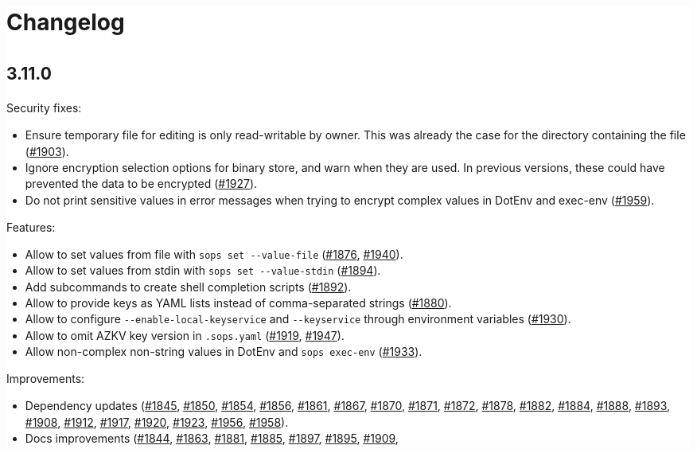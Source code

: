 # Changelog

## 3.11.0

Security fixes:

* Ensure temporary file for editing is only read-writable by owner.
  This was already the case for the directory containing the file ([#1903](https://github.com/getsops/sops/pull/1903)).
* Ignore encryption selection options for binary store, and warn when they are used.
  In previous versions, these could have prevented the data to be encrypted ([#1927](https://github.com/getsops/sops/pull/1927)).
* Do not print sensitive values in error messages when trying to encrypt
  complex values in DotEnv and exec-env ([#1959](https://github.com/getsops/sops/pull/1959)).

Features:

* Allow to set values from file with `sops set --value-file` ([#1876](https://github.com/getsops/sops/pull/1876),
  [#1940](https://github.com/getsops/sops/pull/1940)).
* Allow to set values from stdin with `sops set --value-stdin` ([#1894](https://github.com/getsops/sops/pull/1894)).
* Add subcommands to create shell completion scripts ([#1892](https://github.com/getsops/sops/pull/1892)).
* Allow to provide keys as YAML lists instead of comma-separated strings ([#1880](https://github.com/getsops/sops/pull/1880)).
* Allow to configure `--enable-local-keyservice` and `--keyservice` through
  environment variables ([#1930](https://github.com/getsops/sops/pull/1930)).
* Allow to omit AZKV key version in `.sops.yaml` ([#1919](https://github.com/getsops/sops/pull/1919),
  [#1947](https://github.com/getsops/sops/pull/1947)).
* Allow non-complex non-string values in DotEnv and `sops exec-env` ([#1933](https://github.com/getsops/sops/pull/1933)).

Improvements:

* Dependency updates ([#1845](https://github.com/getsops/sops/pull/1845),
  [#1850](https://github.com/getsops/sops/pull/1850), [#1854](https://github.com/getsops/sops/pull/1854),
  [#1856](https://github.com/getsops/sops/pull/1856), [#1861](https://github.com/getsops/sops/pull/1861),
  [#1867](https://github.com/getsops/sops/pull/1867), [#1870](https://github.com/getsops/sops/pull/1870),
  [#1871](https://github.com/getsops/sops/pull/1871), [#1872](https://github.com/getsops/sops/pull/1872),
  [#1878](https://github.com/getsops/sops/pull/1878), [#1882](https://github.com/getsops/sops/pull/1882),
  [#1884](https://github.com/getsops/sops/pull/1884), [#1888](https://github.com/getsops/sops/pull/1888),
  [#1893](https://github.com/getsops/sops/pull/1893), [#1908](https://github.com/getsops/sops/pull/1908),
  [#1912](https://github.com/getsops/sops/pull/1912), [#1917](https://github.com/getsops/sops/pull/1917),
  [#1920](https://github.com/getsops/sops/pull/1920), [#1923](https://github.com/getsops/sops/pull/1923),
  [#1956](https://github.com/getsops/sops/pull/1956), [#1958](https://github.com/getsops/sops/pull/1958)).
* Docs improvements ([#1844](https://github.com/getsops/sops/pull/1844),
  [#1863](https://github.com/getsops/sops/pull/1863), [#1881](https://github.com/getsops/sops/pull/1881),
  [#1885](https://github.com/getsops/sops/pull/1885), [#1897](https://github.com/getsops/sops/pull/1897),
  [#1895](https://github.com/getsops/sops/pull/1895), [#1909](https://github.com/getsops/sops/pull/1909),
